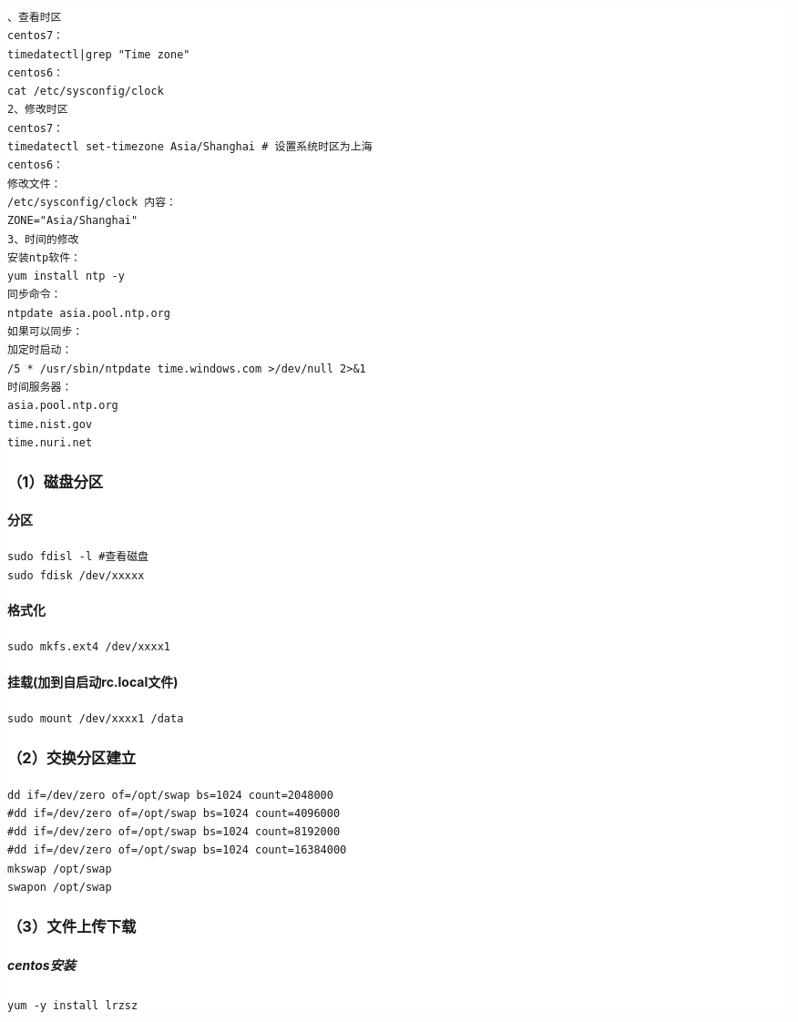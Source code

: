```
、查看时区
centos7：
timedatectl|grep "Time zone"
centos6：
cat /etc/sysconfig/clock
2、修改时区
centos7：
timedatectl set-timezone Asia/Shanghai # 设置系统时区为上海
centos6：
修改文件：
/etc/sysconfig/clock 内容：
ZONE="Asia/Shanghai"
3、时间的修改
安装ntp软件：
yum install ntp -y
同步命令：
ntpdate asia.pool.ntp.org
如果可以同步：
加定时启动：
/5 * /usr/sbin/ntpdate time.windows.com >/dev/null 2>&1
时间服务器：
asia.pool.ntp.org
time.nist.gov
time.nuri.net
```

### （1）磁盘分区
#### 分区
```
sudo fdisl -l #查看磁盘
sudo fdisk /dev/xxxxx
```
#### 格式化
`sudo mkfs.ext4 /dev/xxxx1`
#### 挂载(加到自启动rc.local文件)
`sudo mount /dev/xxxx1 /data`

### （2）交换分区建立
```
dd if=/dev/zero of=/opt/swap bs=1024 count=2048000 
#dd if=/dev/zero of=/opt/swap bs=1024 count=4096000 
#dd if=/dev/zero of=/opt/swap bs=1024 count=8192000 
#dd if=/dev/zero of=/opt/swap bs=1024 count=16384000
mkswap /opt/swap
swapon /opt/swap
```

### （3）文件上传下载
##### centos安装
`yum -y install lrzsz`
